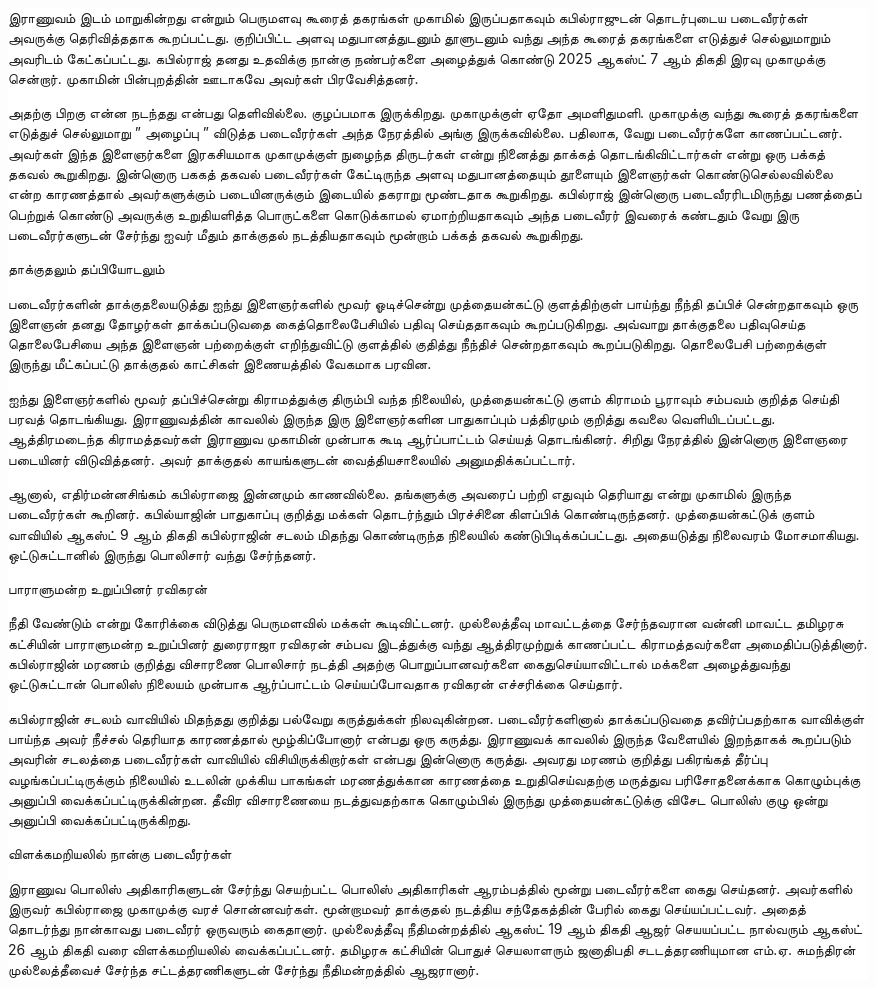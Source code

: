 இராணுவம் இடம் மாறுகின்றது என்றும் பெருமளவு கூரைத்  தகரங்கள் முகாமில் இருப்பதாகவும் கபில்ராஜுடன் தொடர்புடைய படைவீரர்கள் அவருக்கு தெரிவித்ததாக கூறப்பட்டது. குறிப்பிட்ட அளவு மதுபானத்துடனும் தூளுடனும் வந்து அந்த கூரைத் தகரங்களை எடுத்துச் செல்லுமாறும் அவரிடம் கேட்கப்பட்டது. கபில்ராஜ்  தனது உதவிக்கு நான்கு நண்பர்களை அழைத்துக் கொண்டு 2025 ஆகஸ்ட்  7 ஆம் திகதி இரவு முகாமுக்கு சென்றார். முகாமின் பின்புறத்தின் ஊடாகவே அவர்கள் பிரவேசித்தனர்.

அதற்கு பிறகு என்ன நடந்தது என்பது தெளிவில்லை. குழப்பமாக இருக்கிறது. முகாமுக்குள் ஏதோ  அமளிதுமளி. முகாமுக்கு வந்து கூரைத் தகரங்களை எடுத்துச் செல்லுமாறு ” அழைப்பு ”  விடுத்த படைவீரர்கள் அந்த நேரத்தில் அங்கு இருக்கவில்லை. பதிலாக, வேறு படைவீரர்களே காணப்பட்டனர். அவர்கள் இந்த இளைஞர்களை இரகசியமாக முகாமுக்குள் நுழைந்த திருடர்கள் என்று நினைத்து தாக்கத் தொடங்கிவிட்டார்கள் என்று ஒரு பக்கத் தகவல் கூறுகிறது. இன்னொரு பககத் தகவல்  படைவீரர்கள் கேட்டிருந்த அளவு மதுபானத்தையும் தூளையும் இளைஞர்கள் கொண்டுசெல்லவில்லை  என்ற காரணத்தால் அவர்களுக்கும் படையினருக்கும் இடையில் தகராறு மூண்டதாக  கூறுகிறது. கபில்ராஜ் இன்னொரு படைவீரரிடமிருந்து பணத்தைப் பெற்றுக் கொண்டு அவருக்கு உறுதியளித்த பொருட்களை கொடுக்காமல் ஏமாற்றியதாகவும் அந்த படைவீரர் இவரைக் கண்டதும் வேறு இரு படைவீரர்களுடன் சேர்ந்து  ஐவர் மீதும் தாக்குதல் நடத்தியதாகவும்  மூன்றாம் பக்கத் தகவல் கூறுகிறது.

தாக்குதலும் தப்பியோடலும்

படைவீரர்களின் தாக்குதலையடுத்து ஐந்து இளைஞர்களில் மூவர் ஓடிச்சென்று  முத்தையன்கட்டு குளத்திற்குள் பாய்ந்து நீந்தி தப்பிச் சென்றதாகவும் ஒரு இளைஞன் தனது தோழர்கள் தாக்கப்படுவதை கைத்தொலைபேசியில் பதிவு செய்ததாகவும் கூறப்படுகிறது. அவ்வாறு தாக்குதலை பதிவுசெய்த தொலைபேசியை அந்த இளைஞன் பற்றைக்குள் எறிந்துவிட்டு குளத்தில் குதித்து நீந்திச் சென்றதாகவும் கூறப்படுகிறது. தொலைபேசி  பற்றைக்குள் இருந்து மீட்கப்பட்டு தாக்குதல் காட்சிகள்  இணையத்தில் வேகமாக பரவின.

ஐந்து இளைஞர்களில் மூவர் தப்பிச்சென்று கிராமத்துக்கு திரும்பி வந்த நிலையில், முத்தையன்கட்டு குளம் கிராமம் பூராவும் சம்பவம் குறித்த செய்தி பரவத் தொடங்கியது. இராணுவத்தின் காவலில் இருந்த இரு இளைஞர்களின  பாதுகாப்பும் பத்திரமும் குறித்து கவலை வெளியிடப்பட்டது. ஆத்திரமடைந்த கிராமத்தவர்கள் இராணுவ முகாமின் முன்பாக கூடி ஆர்ப்பாட்டம் செய்யத் தொடங்கினர். சிறிது நேரத்தில் இன்னொரு இளைஞரை படையினர் விடுவித்தனர். அவர் தாக்குதல்  காயங்களுடன் வைத்தியசாலையில் அனுமதிக்கப்பட்டார்.

ஆனால், எதிர்மன்னசிங்கம் கபில்ராஜை இன்னமும் காணவில்லை. தங்களுக்கு அவரைப் பற்றி எதுவும் தெரியாது என்று முகாமில் இருந்த படைவீரர்கள் கூறினர். கபில்யாஜின் பாதுகாப்பு  குறித்து மக்கள் தொடர்ந்தும் பிரச்சினை கிளப்பிக் கொண்டிருந்தனர். முத்தையன்கட்டுக் குளம் வாவியில் ஆகஸ்ட் 9 ஆம் திகதி கபில்ராஜின் சடலம் மிதந்து கொண்டிருந்த நிலையில் கண்டுபிடிக்கப்பட்டது. அதையடுத்து நிலைவரம் மோசமாகியது. ஒட்டுசுட்டானில் இருந்து பொலிசார் வந்து சேர்ந்தனர்.

பாராளுமன்ற உறுப்பினர் ரவிகரன்

நீதி வேண்டும் என்று கோரிக்கை விடுத்து பெருமளவில் மக்கள் கூடிவிட்டனர்.  முல்லைத்தீவு மாவட்டத்தை சேர்ந்தவரான வன்னி மாவட்ட தமிழரசு கட்சியின் பாராளுமன்ற உறுப்பினர் துரைராஜா ரவிகரன் சம்பவ இடத்துக்கு வந்து ஆத்திரமுற்றுக் காணப்பட்ட கிராமத்தவர்களை அமைதிப்படுத்தினார். கபில்ராஜின் மரணம் குறித்து விசாரணை பொலிசார்  நடத்தி அதற்கு பொறுப்பானவர்களை கைதுசெய்யாவிட்டால் மக்களை அழைத்துவந்து ஒட்டுசுட்டான் பொலிஸ் நிலையம் முன்பாக ஆர்ப்பாட்டம் செய்யப்போவதாக ரவிகரன் எச்சரிக்கை செய்தார்.

கபில்ராஜின் சடலம் வாவியில் மிதந்தது குறித்து பல்வேறு கருத்துக்கள் நிலவுகின்றன.  படைவீரர்களினால் தாக்கப்படுவதை தவிர்ப்பதற்காக வாவிக்குள் பாய்ந்த அவர் நீச்சல் தெரியாத காரணத்தால் மூழ்கிப்போனார் என்பது ஒரு கருத்து. இராணுவக் காவலில் இருந்த வேளையில் இறந்தாகக் கூறப்படும்  அவரின் சடலத்தை படைவீரர்கள் வாவியில் விசியிருக்கிறார்கள் என்பது இன்னொரு கருத்து.  அவரது மரணம் குறித்து பகிரங்கத் தீர்ப்பு வழங்கப்பட்டிருக்கும் நிலையில் உடலின் முக்கிய பாகங்கள் மரணத்துக்கான காரணத்தை உறுதிசெய்வதற்கு  மருத்துவ பரிசோதனைக்காக கொழும்புக்கு அனுப்பி வைக்கப்பட்டிருக்கின்றன. தீவிர விசாரணையை நடத்துவதற்காக கொழும்பில்  இருந்து முத்தையன்கட்டுக்கு விசேட பொலிஸ் குழு ஒன்று அனுப்பி வைக்கப்பட்டிருக்கிறது.

விளக்கமறியலில்  நான்கு படைவீரர்கள்

இராணுவ பொலிஸ் அதிகாரிகளுடன் சேர்ந்து செயற்பட்ட பொலிஸ் அதிகாரிகள் ஆரம்பத்தில் மூன்று படைவீரர்களை கைது செய்தனர். அவர்களில் இருவர் கபில்ராஜை முகாமுக்கு வரச் சொன்னவர்கள். மூன்றாமவர் தாக்குதல் நடத்திய சந்தேகத்தின் பேரில் கைது செய்யப்பட்டவர். அதைத் தொடர்ந்து நான்காவது படைவீரர் ஒருவரும் கைதானார். முல்லைத்தீவு நீதிமன்றத்தில் ஆகஸ்ட் 19 ஆம் திகதி ஆஜர் செயயப்பட்ட நால்வரும் ஆகஸ்ட் 26 ஆம் திகதி வரை விளக்கமறியலில் வைக்கப்பட்டனர். தமிழரசு கட்சியின் பொதுச் செயலாளரும் ஜனாதிபதி சடடத்தரணியுமான எம்.ஏ. சுமந்திரன் முல்லைத்தீவைச் சேர்ந்த சட்டத்தரணிகளுடன் சேர்ந்து நீதிமன்றத்தில் ஆஜரானார்.
